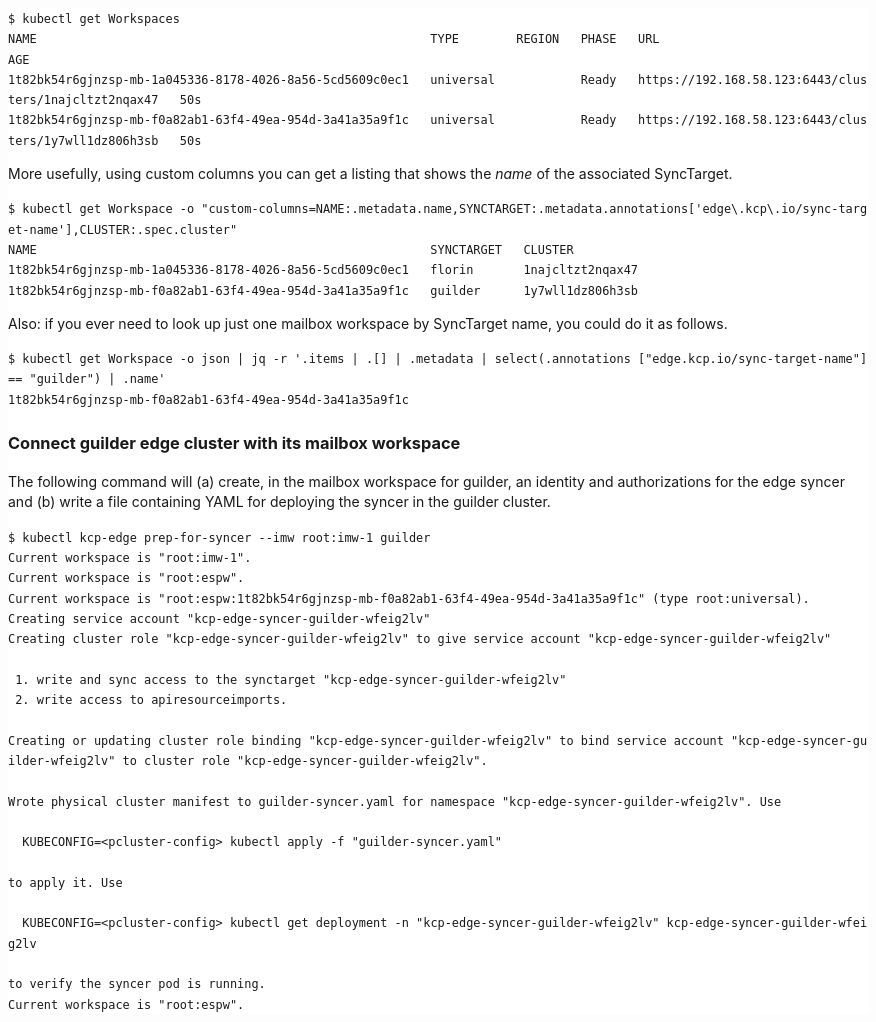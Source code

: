 ```console
$ kubectl get Workspaces
NAME                                                       TYPE        REGION   PHASE   URL                                                     AGE
1t82bk54r6gjnzsp-mb-1a045336-8178-4026-8a56-5cd5609c0ec1   universal            Ready   https://192.168.58.123:6443/clusters/1najcltzt2nqax47   50s
1t82bk54r6gjnzsp-mb-f0a82ab1-63f4-49ea-954d-3a41a35a9f1c   universal            Ready   https://192.168.58.123:6443/clusters/1y7wll1dz806h3sb   50s
```

More usefully, using custom columns you can get a listing that shows
the _name_ of the associated SyncTarget.

```console
$ kubectl get Workspace -o "custom-columns=NAME:.metadata.name,SYNCTARGET:.metadata.annotations['edge\.kcp\.io/sync-target-name'],CLUSTER:.spec.cluster"
NAME                                                       SYNCTARGET   CLUSTER
1t82bk54r6gjnzsp-mb-1a045336-8178-4026-8a56-5cd5609c0ec1   florin       1najcltzt2nqax47
1t82bk54r6gjnzsp-mb-f0a82ab1-63f4-49ea-954d-3a41a35a9f1c   guilder      1y7wll1dz806h3sb
```

Also: if you ever need to look up just one mailbox workspace by
SyncTarget name, you could do it as follows.

```console
$ kubectl get Workspace -o json | jq -r '.items | .[] | .metadata | select(.annotations ["edge.kcp.io/sync-target-name"] == "guilder") | .name'
1t82bk54r6gjnzsp-mb-f0a82ab1-63f4-49ea-954d-3a41a35a9f1c
```

### Connect guilder edge cluster with its mailbox workspace

The following command will (a) create, in the mailbox workspace for
guilder, an identity and authorizations for the edge syncer and (b)
write a file containing YAML for deploying the syncer in the guilder
cluster.

```console
$ kubectl kcp-edge prep-for-syncer --imw root:imw-1 guilder
Current workspace is "root:imw-1".
Current workspace is "root:espw".
Current workspace is "root:espw:1t82bk54r6gjnzsp-mb-f0a82ab1-63f4-49ea-954d-3a41a35a9f1c" (type root:universal).
Creating service account "kcp-edge-syncer-guilder-wfeig2lv"
Creating cluster role "kcp-edge-syncer-guilder-wfeig2lv" to give service account "kcp-edge-syncer-guilder-wfeig2lv"

 1. write and sync access to the synctarget "kcp-edge-syncer-guilder-wfeig2lv"
 2. write access to apiresourceimports.

Creating or updating cluster role binding "kcp-edge-syncer-guilder-wfeig2lv" to bind service account "kcp-edge-syncer-guilder-wfeig2lv" to cluster role "kcp-edge-syncer-guilder-wfeig2lv".

Wrote physical cluster manifest to guilder-syncer.yaml for namespace "kcp-edge-syncer-guilder-wfeig2lv". Use

  KUBECONFIG=<pcluster-config> kubectl apply -f "guilder-syncer.yaml"

to apply it. Use

  KUBECONFIG=<pcluster-config> kubectl get deployment -n "kcp-edge-syncer-guilder-wfeig2lv" kcp-edge-syncer-guilder-wfeig2lv

to verify the syncer pod is running.
Current workspace is "root:espw".
```
